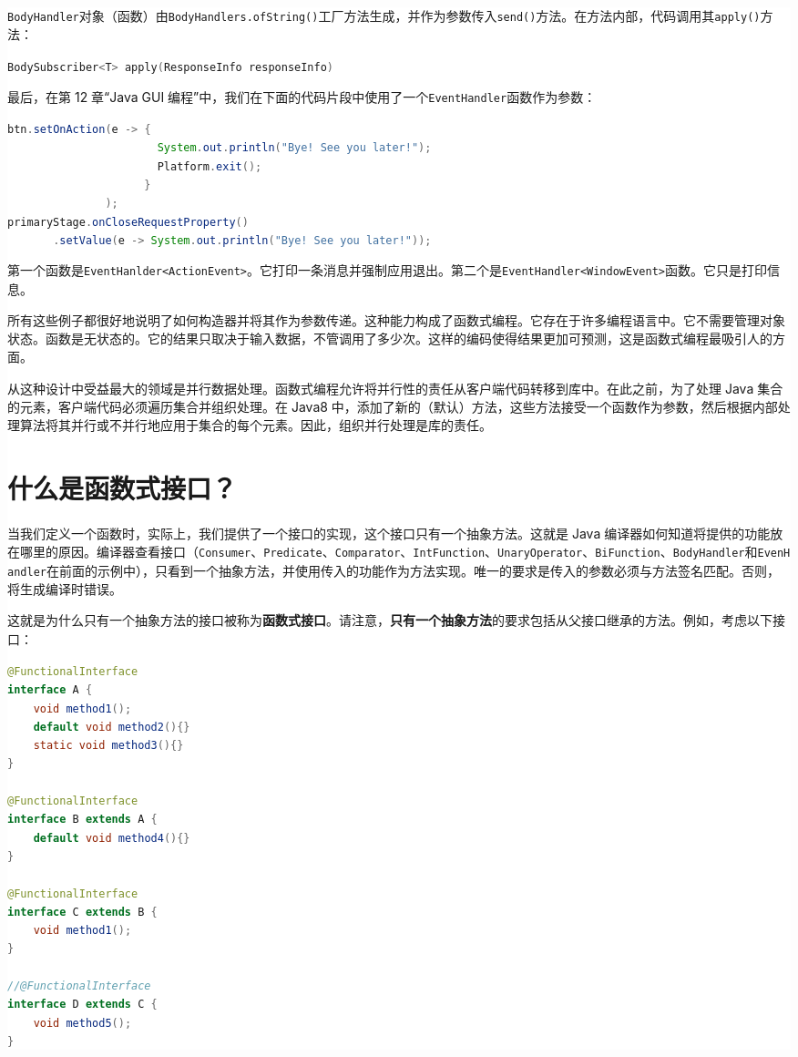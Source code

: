 `BodyHandler`对象（函数）由`BodyHandlers.ofString()`工厂方法生成，并作为参数传入`send()`方法。在方法内部，代码调用其`apply()`方法：

```java
BodySubscriber<T> apply​(ResponseInfo responseInfo)
```

最后，在第 12 章“Java GUI 编程”中，我们在下面的代码片段中使用了一个`EventHandler`函数作为参数：

```java
btn.setOnAction(e -> { 
                       System.out.println("Bye! See you later!");
                       Platform.exit();
                     }
               );
primaryStage.onCloseRequestProperty()
       .setValue(e -> System.out.println("Bye! See you later!"));
```

第一个函数是`EventHanlder<ActionEvent>`。它打印一条消息并强制应用退出。第二个是`EventHandler<WindowEvent>`函数。它只是打印信息。

所有这些例子都很好地说明了如何构造器并将其作为参数传递。这种能力构成了函数式编程。它存在于许多编程语言中。它不需要管理对象状态。函数是无状态的。它的结果只取决于输入数据，不管调用了多少次。这样的编码使得结果更加可预测，这是函数式编程最吸引人的方面。

从这种设计中受益最大的领域是并行数据处理。函数式编程允许将并行性的责任从客户端代码转移到库中。在此之前，为了处理 Java 集合的元素，客户端代码必须遍历集合并组织处理。在 Java8 中，添加了新的（默认）方法，这些方法接受一个函数作为参数，然后根据内部处理算法将其并行或不并行地应用于集合的每个元素。因此，组织并行处理是库的责任。

# 什么是函数式接口？

当我们定义一个函数时，实际上，我们提供了一个接口的实现，这个接口只有一个抽象方法。这就是 Java 编译器如何知道将提供的功能放在哪里的原因。编译器查看接口（`Consumer`、`Predicate`、`Comparator`、`IntFunction`、`UnaryOperator`、`BiFunction`、`BodyHandler`和`EvenHandler`在前面的示例中），只看到一个抽象方法，并使用传入的功能作为方法实现。唯一的要求是传入的参数必须与方法签名匹配。否则，将生成编译时错误。

这就是为什么只有一个抽象方法的接口被称为**函数式接口**。请注意，**只有一个抽象方法**的要求包括从父接口继承的方法。例如，考虑以下接口：

```java
@FunctionalInterface
interface A {
    void method1();
    default void method2(){}
    static void method3(){}
}

@FunctionalInterface
interface B extends A {
    default void method4(){}
}

@FunctionalInterface
interface C extends B {
    void method1();
}

//@FunctionalInterface 
interface D extends C {
    void method5();
}
```
